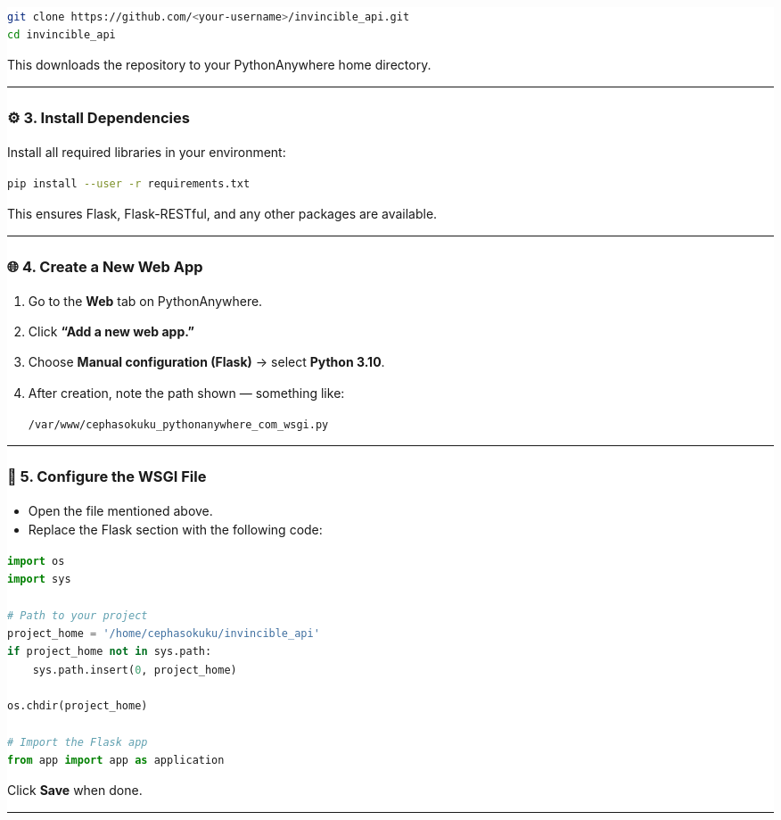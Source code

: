 ```bash
git clone https://github.com/<your-username>/invincible_api.git
cd invincible_api
```

This downloads the repository to your PythonAnywhere home directory.

---

### ⚙️ 3. Install Dependencies

Install all required libraries in your environment:

```bash
pip install --user -r requirements.txt
```

This ensures Flask, Flask-RESTful, and any other packages are available.

---

### 🌐 4. Create a New Web App

1. Go to the **Web** tab on PythonAnywhere.
2. Click **“Add a new web app.”**
3. Choose **Manual configuration (Flask)** → select **Python 3.10**.
4. After creation, note the path shown — something like:

   ```
   /var/www/cephasokuku_pythonanywhere_com_wsgi.py
   ```

---

### 🧩 5. Configure the WSGI File

* Open the file mentioned above.
* Replace the Flask section with the following code:

```python
import os
import sys

# Path to your project
project_home = '/home/cephasokuku/invincible_api'
if project_home not in sys.path:
    sys.path.insert(0, project_home)

os.chdir(project_home)

# Import the Flask app
from app import app as application
```

Click **Save** when done.

---
